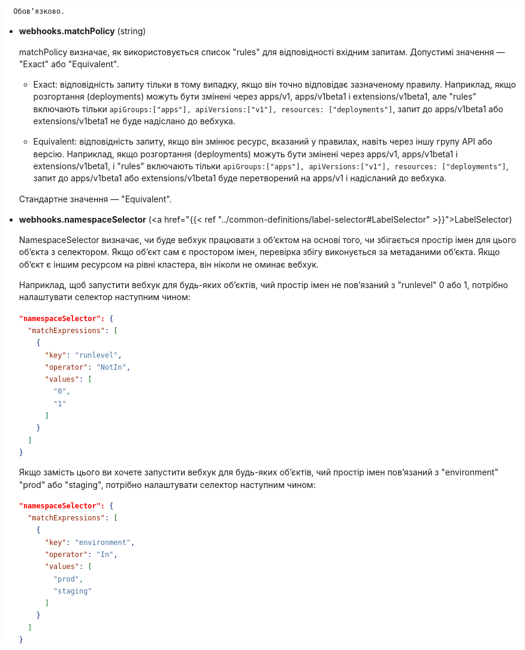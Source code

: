      Обовʼязково.

  - **webhooks.matchPolicy** (string)

    matchPolicy визначає, як використовується список "rules" для відповідності вхідним запитам. Допустимі значення — "Exact" або "Equivalent".

    - Exact: відповідність запиту тільки в тому випадку, якщо він точно відповідає зазначеному правилу. Наприклад, якщо розгортання (deployments) можуть бути змінені через apps/v1, apps/v1beta1 і extensions/v1beta1, але "rules" включають тільки `apiGroups:["apps"], apiVersions:["v1"], resources: ["deployments"]`, запит до apps/v1beta1 або extensions/v1beta1 не буде надіслано до вебхука.

    - Equivalent: відповідність запиту, якщо він змінює ресурс, вказаний у правилах, навіть через іншу групу API або версію. Наприклад, якщо розгортання (deployments) можуть бути змінені через apps/v1, apps/v1beta1 і extensions/v1beta1, і "rules" включають тільки `apiGroups:["apps"], apiVersions:["v1"], resources: ["deployments"]`, запит до apps/v1beta1 або extensions/v1beta1 буде перетворений на apps/v1 і надісланий до вебхука.

    Стандартне значення — "Equivalent".

  - **webhooks.namespaceSelector** (<a href="{{< ref "../common-definitions/label-selector#LabelSelector" >}}">LabelSelector</a>)

    NamespaceSelector визначає, чи буде вебхук працювати з обʼєктом на основі того, чи збігається простір імен для цього обʼєкта з селектором. Якщо обʼєкт сам є простором імен, перевірка збігу виконується за метаданими обʼєкта. Якщо обʼєкт є іншим ресурсом на рівні кластера, він ніколи не оминає вебхук.

    Наприклад, щоб запустити вебхук для будь-яких обʼєктів, чий простір імен не повʼязаний з "runlevel" 0 або 1, потрібно налаштувати селектор наступним чином:

    ```json
    "namespaceSelector": {
      "matchExpressions": [
        {
          "key": "runlevel",
          "operator": "NotIn",
          "values": [
            "0",
            "1"
          ]
        }
      ]
    }
    ```

    Якщо замість цього ви хочете запустити вебхук для будь-яких обʼєктів, чий простір імен повʼязаний з "environment" "prod" або "staging", потрібно налаштувати селектор наступним чином: 

    ```json
    "namespaceSelector": {
      "matchExpressions": [
        {
          "key": "environment",
          "operator": "In",
          "values": [
            "prod",
            "staging"
          ]
        }
      ]
    }
    ```
